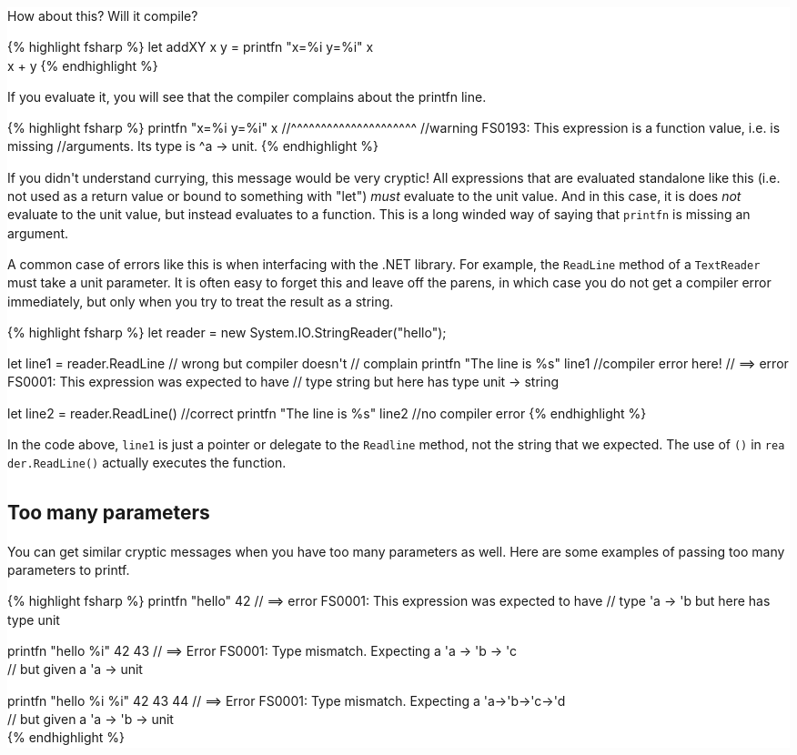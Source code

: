 How about this? Will it compile?

{% highlight fsharp %}
let addXY x y = 
    printfn "x=%i y=%i" x     
    x + y 
{% endhighlight  %}

If you evaluate it, you will see that the compiler complains about the printfn line.

{% highlight  fsharp %}
printfn "x=%i y=%i" x
//^^^^^^^^^^^^^^^^^^^^^
//warning FS0193: This expression is a function value, i.e. is missing
//arguments. Its type is  ^a -> unit.
{% endhighlight  %}

If you didn't understand currying, this message would be very cryptic! All expressions that are evaluated standalone like this (i.e. not used as a return value or bound to something with "let") *must* evaluate to the unit value. And in this case, it is does *not* evaluate to the unit value, but instead evaluates to a function. This is a long winded way of saying that `printfn` is missing an argument. 

A common case of errors like this is when interfacing with the .NET library. For example, the `ReadLine` method of a `TextReader` must take a unit parameter. It is often easy to forget this and leave off the parens, in which case you do not get a compiler error immediately, but only when you try to treat the result as a string.

{% highlight fsharp %}
let reader = new System.IO.StringReader("hello");

let line1 = reader.ReadLine        // wrong but compiler doesn't 
                                   // complain
printfn "The line is %s" line1     //compiler error here!
// ==> error FS0001: This expression was expected to have 
// type string but here has type unit -> string    

let line2 = reader.ReadLine()      //correct
printfn "The line is %s" line2     //no compiler error 
{% endhighlight  %}

In the code above, `line1` is just a pointer or delegate to the `Readline` method, not the string that we expected. The use of `()` in `reader.ReadLine()` actually executes the function.

## Too many parameters ##

You can get similar cryptic messages when you have too many parameters as well. Here are some examples of passing too many parameters to printf.

{% highlight fsharp %}
printfn "hello" 42
// ==> error FS0001: This expression was expected to have 
//                   type 'a -> 'b but here has type unit    

printfn "hello %i" 42 43
// ==> Error FS0001: Type mismatch. Expecting a 'a -> 'b -> 'c    
//                   but given a 'a -> unit    

printfn "hello %i %i" 42 43 44
// ==> Error FS0001: Type mismatch. Expecting a 'a->'b->'c->'d    
//                   but given a 'a -> 'b -> unit   
{% endhighlight  %}
